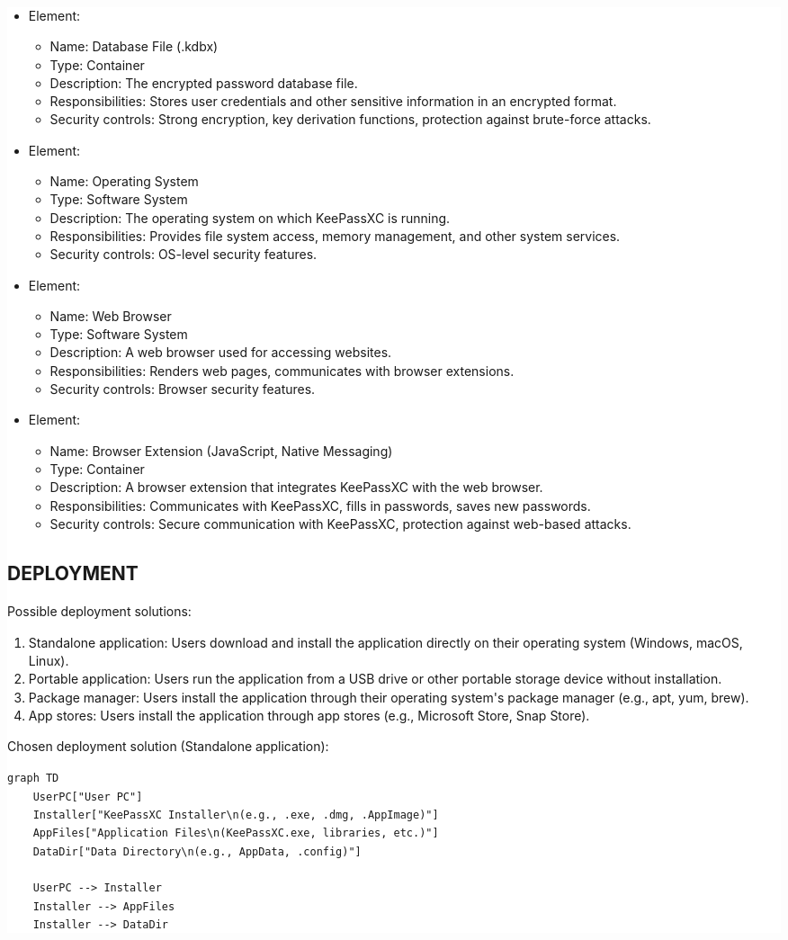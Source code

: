 -   Element:
    -   Name: Database File (.kdbx)
    -   Type: Container
    -   Description: The encrypted password database file.
    -   Responsibilities: Stores user credentials and other sensitive information in an encrypted format.
    -   Security controls: Strong encryption, key derivation functions, protection against brute-force attacks.

-   Element:
    -   Name: Operating System
    -   Type: Software System
    -   Description: The operating system on which KeePassXC is running.
    -   Responsibilities: Provides file system access, memory management, and other system services.
    -   Security controls: OS-level security features.

-   Element:
    -   Name: Web Browser
    -   Type: Software System
    -   Description: A web browser used for accessing websites.
    -   Responsibilities: Renders web pages, communicates with browser extensions.
    -   Security controls: Browser security features.

-   Element:
    -   Name: Browser Extension (JavaScript, Native Messaging)
    -   Type: Container
    -   Description: A browser extension that integrates KeePassXC with the web browser.
    -   Responsibilities: Communicates with KeePassXC, fills in passwords, saves new passwords.
    -   Security controls: Secure communication with KeePassXC, protection against web-based attacks.

## DEPLOYMENT

Possible deployment solutions:

1.  Standalone application: Users download and install the application directly on their operating system (Windows, macOS, Linux).
2.  Portable application: Users run the application from a USB drive or other portable storage device without installation.
3.  Package manager: Users install the application through their operating system's package manager (e.g., apt, yum, brew).
4.  App stores: Users install the application through app stores (e.g., Microsoft Store, Snap Store).

Chosen deployment solution (Standalone application):

```mermaid
graph TD
    UserPC["User PC"]
    Installer["KeePassXC Installer\n(e.g., .exe, .dmg, .AppImage)"]
    AppFiles["Application Files\n(KeePassXC.exe, libraries, etc.)"]
    DataDir["Data Directory\n(e.g., AppData, .config)"]

    UserPC --> Installer
    Installer --> AppFiles
    Installer --> DataDir
```

